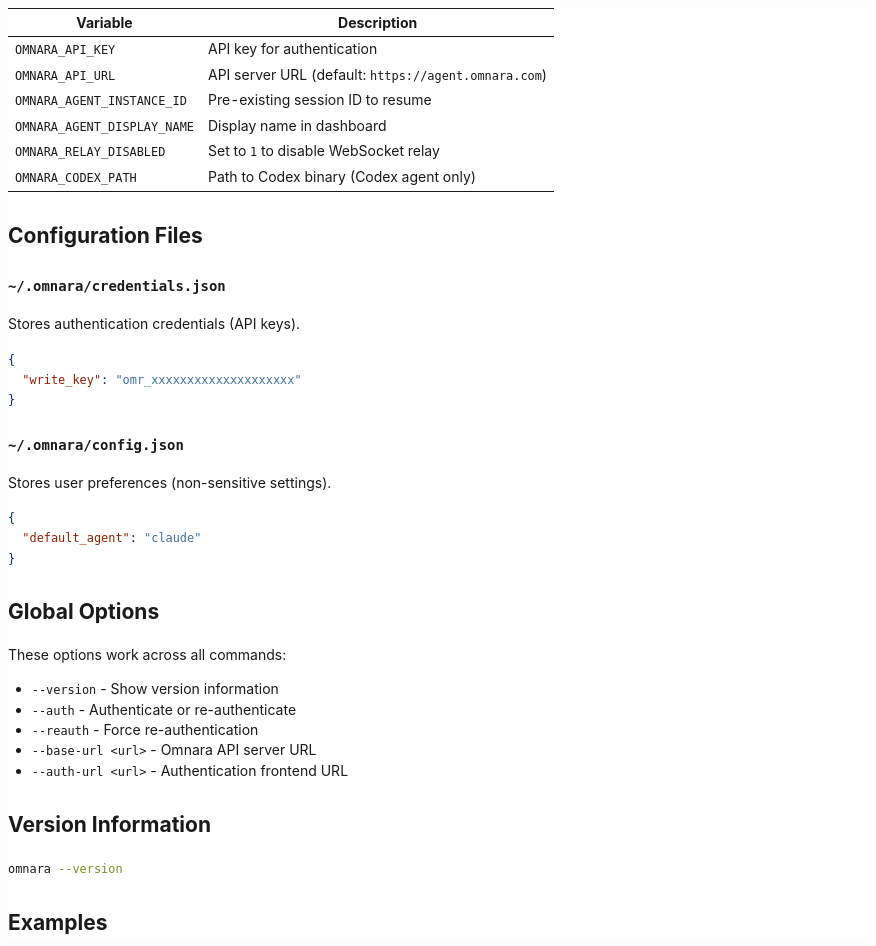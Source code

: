| Variable | Description |
|----------|-------------|
| `OMNARA_API_KEY` | API key for authentication |
| `OMNARA_API_URL` | API server URL (default: `https://agent.omnara.com`) |
| `OMNARA_AGENT_INSTANCE_ID` | Pre-existing session ID to resume |
| `OMNARA_AGENT_DISPLAY_NAME` | Display name in dashboard |
| `OMNARA_RELAY_DISABLED` | Set to `1` to disable WebSocket relay |
| `OMNARA_CODEX_PATH` | Path to Codex binary (Codex agent only) |

## Configuration Files

### `~/.omnara/credentials.json`

Stores authentication credentials (API keys).

```json
{
  "write_key": "omr_xxxxxxxxxxxxxxxxxxxx"
}
```

### `~/.omnara/config.json`

Stores user preferences (non-sensitive settings).

```json
{
  "default_agent": "claude"
}
```

## Global Options

These options work across all commands:

- `--version` - Show version information
- `--auth` - Authenticate or re-authenticate
- `--reauth` - Force re-authentication
- `--base-url <url>` - Omnara API server URL
- `--auth-url <url>` - Authentication frontend URL

## Version Information

```bash
omnara --version
```

## Examples
